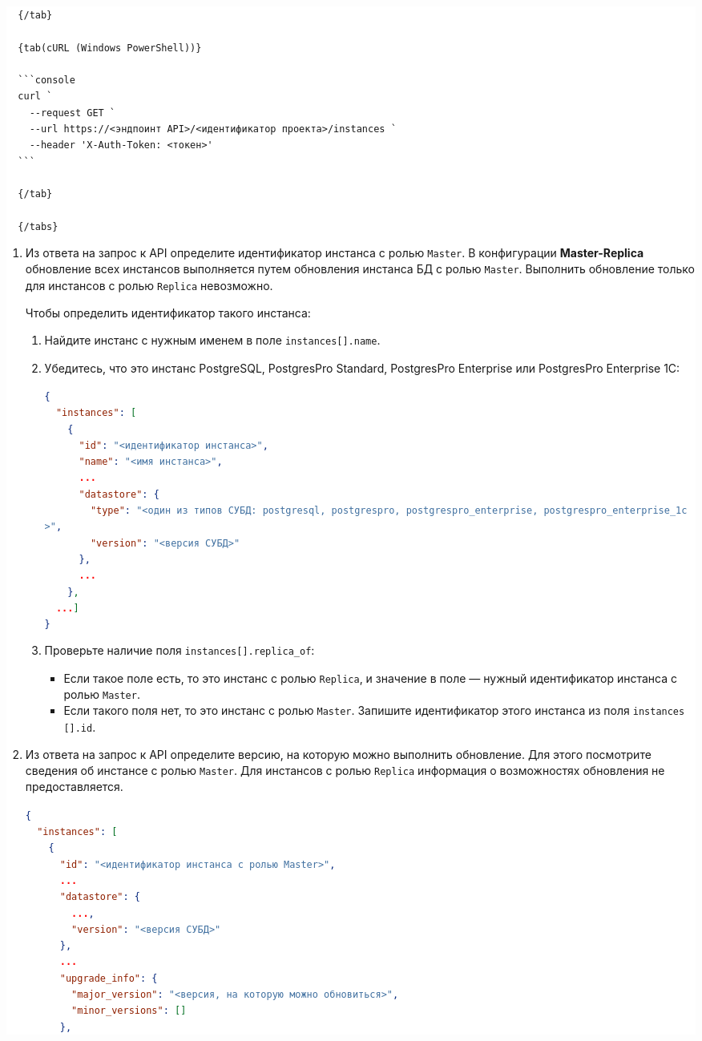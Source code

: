       {/tab}
      
      {tab(cURL (Windows PowerShell))}
      
      ```console
      curl `
        --request GET `
        --url https://<эндпоинт API>/<идентификатор проекта>/instances `
        --header 'X-Auth-Token: <токен>'
      ```

      {/tab}
      
      {/tabs}

   1. Из ответа на запрос к API определите идентификатор инстанса с ролью `Master`. В конфигурации **Master-Replica** обновление всех инстансов выполняется путем обновления инстанса БД с ролью `Master`. Выполнить обновление только для инстансов с ролью `Replica` невозможно.

      Чтобы определить идентификатор такого инстанса:

      1. Найдите инстанс с нужным именем в поле `instances[].name`.
      1. Убедитесь, что это инстанс PostgreSQL, PostgresPro Standard, PostgresPro Enterprise или PostgresPro Enterprise 1C:

         ```json
         {
           "instances": [
             {
               "id": "<идентификатор инстанса>",
               "name": "<имя инстанса>",
               ...
               "datastore": {
                 "type": "<один из типов СУБД: postgresql, postgrespro, postgrespro_enterprise, postgrespro_enterprise_1c>",
                 "version": "<версия СУБД>"
               },
               ...
             },
           ...]
         }
         ```

      1. Проверьте наличие поля `instances[].replica_of`:

         - Если такое поле есть, то это инстанс с ролью `Replica`, и значение в поле — нужный идентификатор инстанса с ролью `Master`.
         - Если такого поля нет, то это инстанс с ролью `Master`. Запишите идентификатор этого инстанса из поля `instances[].id`.

   1. Из ответа на запрос к API определите версию, на которую можно выполнить обновление. Для этого посмотрите сведения об инстансе с ролью `Master`. Для инстансов с ролью `Replica` информация о возможностях обновления не предоставляется.

      ```json
      {
        "instances": [
          {
            "id": "<идентификатор инстанса с ролью Master>",
            ...
            "datastore": {
              ...,
              "version": "<версия СУБД>"
            },
            ...
            "upgrade_info": {
              "major_version": "<версия, на которую можно обновиться>",
              "minor_versions": []
            },